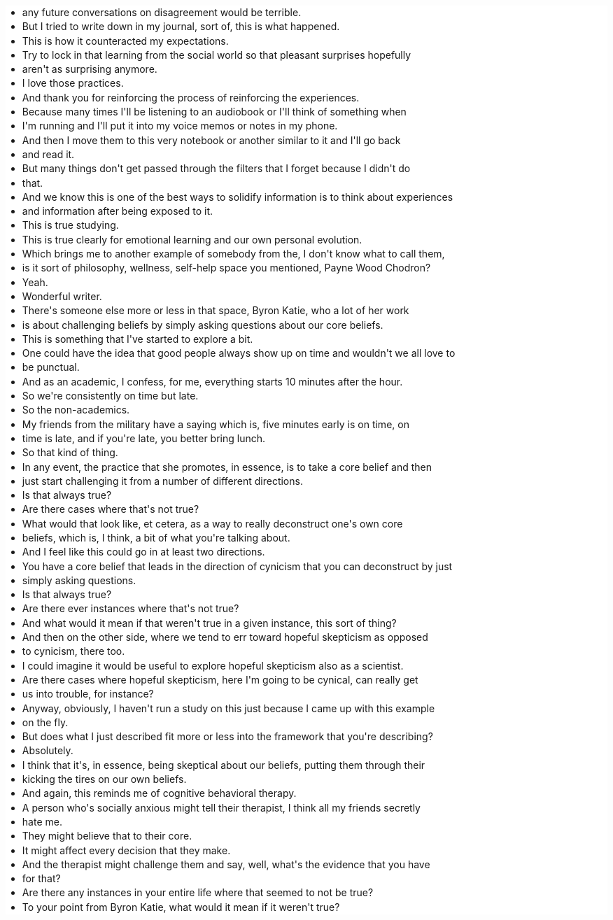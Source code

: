 *  any future conversations on disagreement would be terrible.
*  But I tried to write down in my journal, sort of, this is what happened.
*  This is how it counteracted my expectations.
*  Try to lock in that learning from the social world so that pleasant surprises hopefully
*  aren't as surprising anymore.
*  I love those practices.
*  And thank you for reinforcing the process of reinforcing the experiences.
*  Because many times I'll be listening to an audiobook or I'll think of something when
*  I'm running and I'll put it into my voice memos or notes in my phone.
*  And then I move them to this very notebook or another similar to it and I'll go back
*  and read it.
*  But many things don't get passed through the filters that I forget because I didn't do
*  that.
*  And we know this is one of the best ways to solidify information is to think about experiences
*  and information after being exposed to it.
*  This is true studying.
*  This is true clearly for emotional learning and our own personal evolution.
*  Which brings me to another example of somebody from the, I don't know what to call them,
*  is it sort of philosophy, wellness, self-help space you mentioned, Payne Wood Chodron?
*  Yeah.
*  Wonderful writer.
*  There's someone else more or less in that space, Byron Katie, who a lot of her work
*  is about challenging beliefs by simply asking questions about our core beliefs.
*  This is something that I've started to explore a bit.
*  One could have the idea that good people always show up on time and wouldn't we all love to
*  be punctual.
*  And as an academic, I confess, for me, everything starts 10 minutes after the hour.
*  So we're consistently on time but late.
*  So the non-academics.
*  My friends from the military have a saying which is, five minutes early is on time, on
*  time is late, and if you're late, you better bring lunch.
*  So that kind of thing.
*  In any event, the practice that she promotes, in essence, is to take a core belief and then
*  just start challenging it from a number of different directions.
*  Is that always true?
*  Are there cases where that's not true?
*  What would that look like, et cetera, as a way to really deconstruct one's own core
*  beliefs, which is, I think, a bit of what you're talking about.
*  And I feel like this could go in at least two directions.
*  You have a core belief that leads in the direction of cynicism that you can deconstruct by just
*  simply asking questions.
*  Is that always true?
*  Are there ever instances where that's not true?
*  And what would it mean if that weren't true in a given instance, this sort of thing?
*  And then on the other side, where we tend to err toward hopeful skepticism as opposed
*  to cynicism, there too.
*  I could imagine it would be useful to explore hopeful skepticism also as a scientist.
*  Are there cases where hopeful skepticism, here I'm going to be cynical, can really get
*  us into trouble, for instance?
*  Anyway, obviously, I haven't run a study on this just because I came up with this example
*  on the fly.
*  But does what I just described fit more or less into the framework that you're describing?
*  Absolutely.
*  I think that it's, in essence, being skeptical about our beliefs, putting them through their
*  kicking the tires on our own beliefs.
*  And again, this reminds me of cognitive behavioral therapy.
*  A person who's socially anxious might tell their therapist, I think all my friends secretly
*  hate me.
*  They might believe that to their core.
*  It might affect every decision that they make.
*  And the therapist might challenge them and say, well, what's the evidence that you have
*  for that?
*  Are there any instances in your entire life where that seemed to not be true?
*  To your point from Byron Katie, what would it mean if it weren't true?